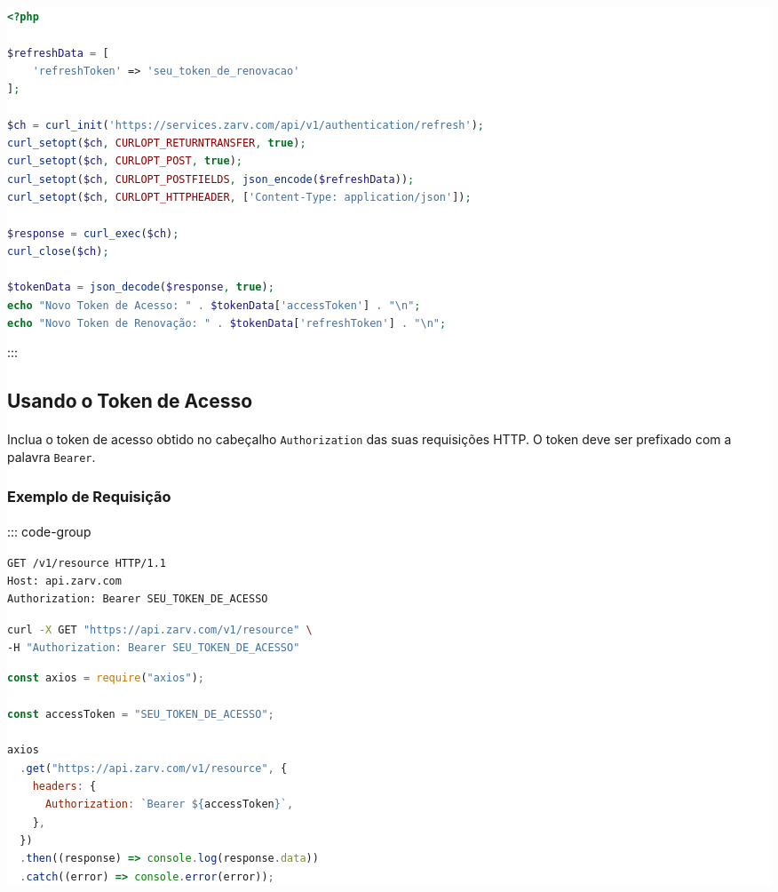 ```php [PHP]
<?php

$refreshData = [
    'refreshToken' => 'seu_token_de_renovacao'
];

$ch = curl_init('https://services.zarv.com/api/v1/authentication/refresh');
curl_setopt($ch, CURLOPT_RETURNTRANSFER, true);
curl_setopt($ch, CURLOPT_POST, true);
curl_setopt($ch, CURLOPT_POSTFIELDS, json_encode($refreshData));
curl_setopt($ch, CURLOPT_HTTPHEADER, ['Content-Type: application/json']);

$response = curl_exec($ch);
curl_close($ch);

$tokenData = json_decode($response, true);
echo "Novo Token de Acesso: " . $tokenData['accessToken'] . "\n";
echo "Novo Token de Renovação: " . $tokenData['refreshToken'] . "\n";
```

:::

## Usando o Token de Acesso

Inclua o token de acesso obtido no cabeçalho `Authorization` das suas requisições HTTP. O token deve ser prefixado com a palavra `Bearer`.

### Exemplo de Requisição

::: code-group

```http [HTTP]
GET /v1/resource HTTP/1.1
Host: api.zarv.com
Authorization: Bearer SEU_TOKEN_DE_ACESSO
```

```bash [cURL]
curl -X GET "https://api.zarv.com/v1/resource" \
-H "Authorization: Bearer SEU_TOKEN_DE_ACESSO"
```

```js [Node.js]
const axios = require("axios");

const accessToken = "SEU_TOKEN_DE_ACESSO";

axios
  .get("https://api.zarv.com/v1/resource", {
    headers: {
      Authorization: `Bearer ${accessToken}`,
    },
  })
  .then((response) => console.log(response.data))
  .catch((error) => console.error(error));
```
